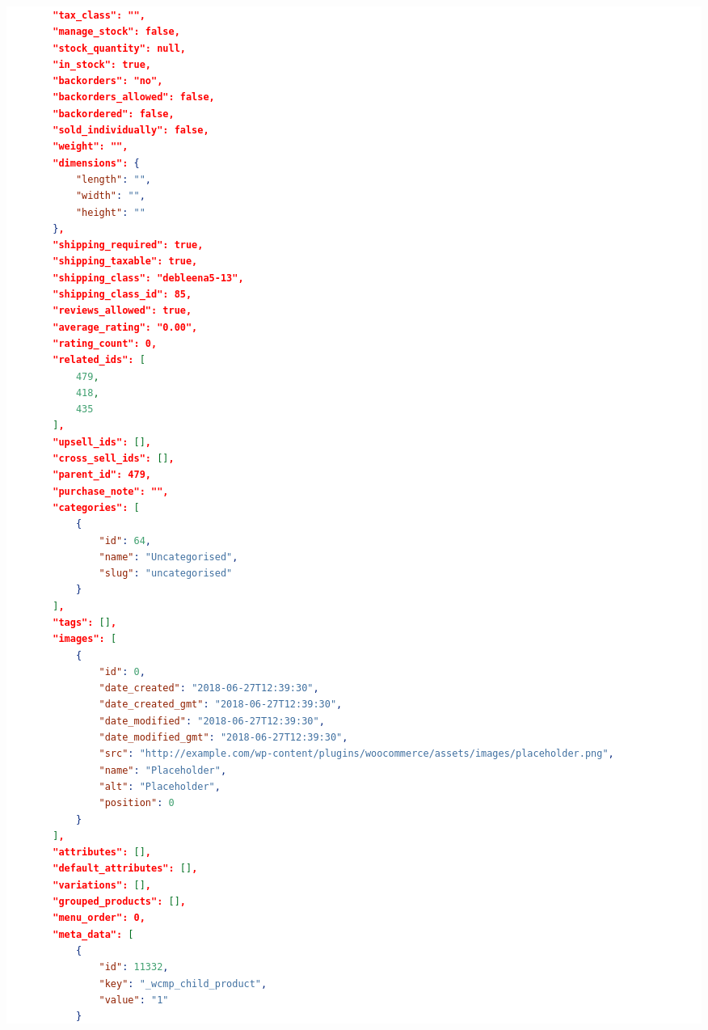 ```json
        "tax_class": "",
        "manage_stock": false,
        "stock_quantity": null,
        "in_stock": true,
        "backorders": "no",
        "backorders_allowed": false,
        "backordered": false,
        "sold_individually": false,
        "weight": "",
        "dimensions": {
            "length": "",
            "width": "",
            "height": ""
        },
        "shipping_required": true,
        "shipping_taxable": true,
        "shipping_class": "debleena5-13",
        "shipping_class_id": 85,
        "reviews_allowed": true,
        "average_rating": "0.00",
        "rating_count": 0,
        "related_ids": [
            479,
            418,
            435
        ],
        "upsell_ids": [],
        "cross_sell_ids": [],
        "parent_id": 479,
        "purchase_note": "",
        "categories": [
            {
                "id": 64,
                "name": "Uncategorised",
                "slug": "uncategorised"
            }
        ],
        "tags": [],
        "images": [
            {
                "id": 0,
                "date_created": "2018-06-27T12:39:30",
                "date_created_gmt": "2018-06-27T12:39:30",
                "date_modified": "2018-06-27T12:39:30",
                "date_modified_gmt": "2018-06-27T12:39:30",
                "src": "http://example.com/wp-content/plugins/woocommerce/assets/images/placeholder.png",
                "name": "Placeholder",
                "alt": "Placeholder",
                "position": 0
            }
        ],
        "attributes": [],
        "default_attributes": [],
        "variations": [],
        "grouped_products": [],
        "menu_order": 0,
        "meta_data": [
            {
                "id": 11332,
                "key": "_wcmp_child_product",
                "value": "1"
            }
```
